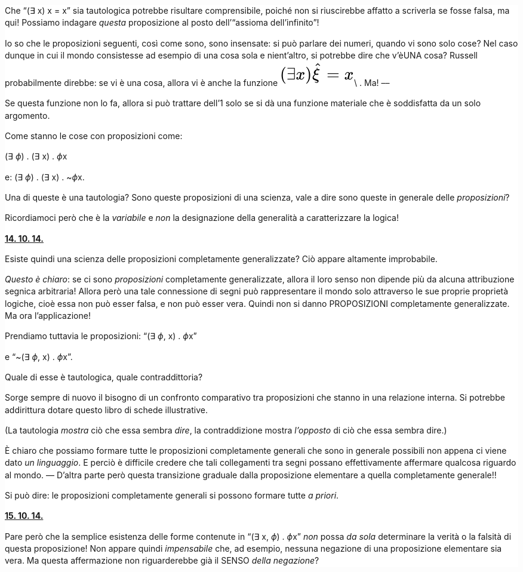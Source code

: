 Che “(∃ x) x = x” sia tautologica potrebbe risultare comprensibile, poiché non si riuscirebbe affatto a scriverla se fosse falsa, ma qui! Possiamo indagare *questa* proposizione al posto dell’“assioma dell’infinito”!

Io so che le proposizioni seguenti, così come sono, sono insensate: si può parlare dei numeri, quando vi sono solo cose? Nel caso dunque in cui il mondo consistesse ad esempio di una cosa sola e nient’altro, si potrebbe dire che v’èUNA cosa? Russell probabilmente direbbe: se vi è una cosa, allora vi è anche la funzione ![{\displaystyle (\exists x){\hat {\xi }}=x}](images/33dfd994085c18885b072578634c12e4a43bc859.svg)\ . Ma! ––

Se questa funzione non lo fa, allora si può trattare dell’1 solo se si dà una funzione materiale che è soddisfatta da un solo argomento.

Come stanno le cose con proposizioni come:

\(∃ *ϕ*) . (∃ x) . *ϕ*x

e: (∃ *ϕ*) . (∃ x) . \~*ϕ*x.

Una di queste è una tautologia? Sono queste proposizioni di una scienza, vale a dire sono queste in generale delle *proposizioni*?

Ricordiamoci però che è la *variabile* e *non* la designazione della generalità a caratterizzare la logica!

**[14. 10. 14.](https://www.wittgensteinproject.org/w/index.php/Tageb%C3%BCcher_1914-1916#14._10._14.)**

Esiste quindi una scienza delle proposizioni completamente generalizzate? Ciò appare altamente improbabile.

*Questo è chiaro*: se ci sono *proposizioni* completamente generalizzate, allora il loro senso non dipende più da alcuna attribuzione segnica arbitraria! Allora però una tale connessione di segni può rappresentare il mondo solo attraverso le sue proprie proprietà logiche, cioè essa non può esser falsa, e non può esser vera. Quindi non si danno PROPOSIZIONI completamente generalizzate. Ma ora l’applicazione!

Prendiamo tuttavia le proposizioni: “(∃ *ϕ*, x) . *ϕ*x”

e “\~(∃ *ϕ*, x) . *ϕ*x”.

Quale di esse è tautologica, quale contraddittoria?

Sorge sempre di nuovo il bisogno di un confronto comparativo tra proposizioni che stanno in una relazione interna. Si potrebbe addirittura dotare questo libro di schede illustrative.

\(La tautologia *mostra* ciò che essa sembra *dire*, la contraddizione mostra *l’opposto* di ciò che essa sembra dire.)

È chiaro che possiamo formare tutte le proposizioni completamente generali che sono in generale possibili non appena ci viene dato *un* *linguaggio*. E perciò è difficile credere che tali collegamenti tra segni possano effettivamente affermare qualcosa riguardo al mondo. –– D’altra parte però questa transizione graduale dalla proposizione elementare a quella completamente generale!!

Si può dire: le proposizioni completamente generali si possono formare tutte *a priori*.

**[15. 10. 14.](https://www.wittgensteinproject.org/w/index.php/Tageb%C3%BCcher_1914-1916#15._10._14.)**

Pare però che la semplice esistenza delle forme contenute in “(∃ x, *ϕ*) . *ϕ*x” *non* possa *da sola* determinare la verità o la falsità di questa proposizione! Non appare quindi *impensabile* che, ad esempio, nessuna negazione di una proposizione elementare sia vera. Ma questa affermazione non riguarderebbe già il SENSO *della negazione*?
